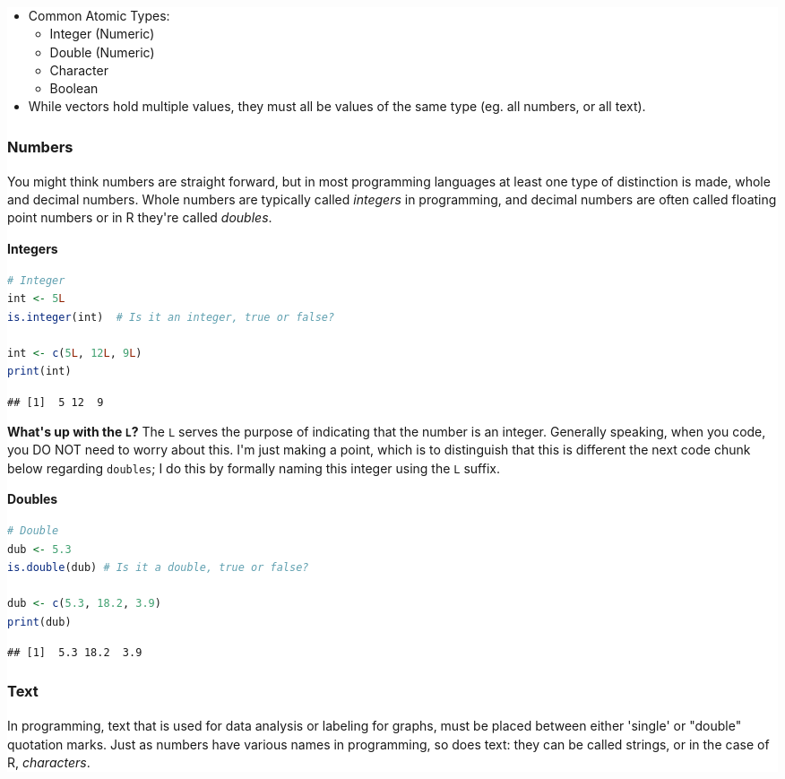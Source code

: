 * Common Atomic Types:
  * Integer (Numeric)
  * Double (Numeric)
  * Character
  * Boolean
* While vectors hold multiple values, they must all be values of the same type (eg. all numbers, or all text).

### Numbers

You might think numbers are straight forward, but in most programming languages at least one type of distinction is made, whole and decimal numbers. Whole numbers are typically called *integers* in programming, and decimal numbers are often called floating point numbers or in R they're called *doubles*.

**Integers**


```r
# Integer
int <- 5L
is.integer(int)  # Is it an integer, true or false?

int <- c(5L, 12L, 9L)
print(int)
```


```
## [1]  5 12  9
```


**What's up with the `L`?** The `L` serves the purpose of indicating that the number is an integer. Generally speaking, when you code, you DO NOT need to worry about this. I'm just making a point, which is to distinguish that this is different the next code chunk below regarding `doubles`; I do this by formally naming this integer using the `L` suffix.

**Doubles**


```r
# Double
dub <- 5.3
is.double(dub) # Is it a double, true or false?

dub <- c(5.3, 18.2, 3.9)
print(dub)
```


```
## [1]  5.3 18.2  3.9
```

### Text

In programming, text that is used for data analysis or labeling for graphs, must be placed between either 'single' or "double" quotation marks. Just as numbers have various names in programming, so does text: they can be called strings, or in the case of R, *characters*.
